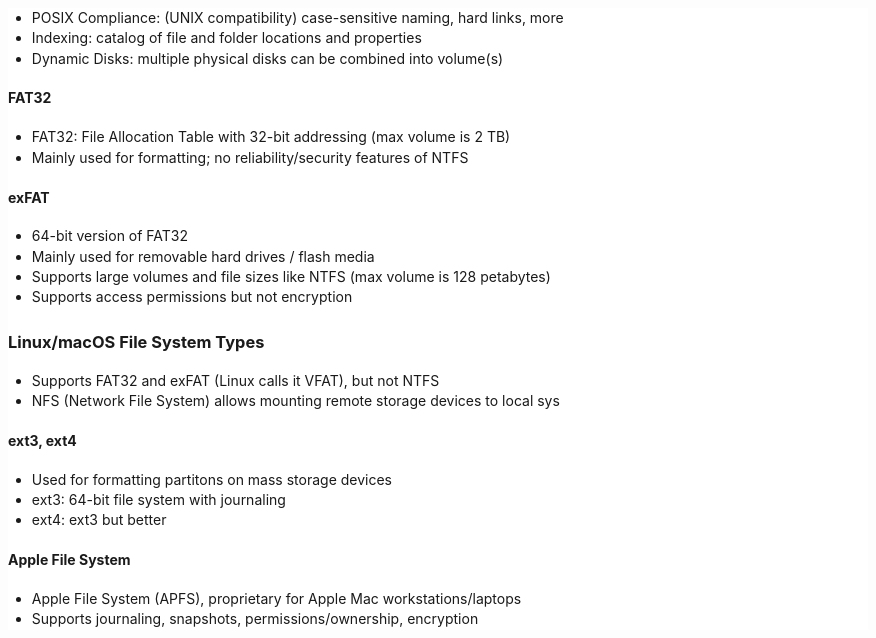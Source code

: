 - POSIX Compliance: (UNIX compatibility) case-sensitive naming, hard links, more
- Indexing: catalog of file and folder locations and properties
- Dynamic Disks: multiple physical disks can be combined into volume(s)
#### FAT32
- FAT32: File Allocation Table with 32-bit addressing (max volume is 2 TB)
- Mainly used for formatting; no reliability/security features of NTFS
#### exFAT
- 64-bit version of FAT32
- Mainly used for removable hard drives / flash media
- Supports large volumes and file sizes like NTFS (max volume is 128 petabytes)
- Supports access permissions but not encryption
### Linux/macOS File System Types
- Supports FAT32 and exFAT (Linux calls it VFAT), but not NTFS
- NFS (Network File System) allows mounting remote storage devices to local sys
#### ext3, ext4
- Used for formatting partitons on mass storage devices
- ext3: 64-bit file system with journaling
- ext4: ext3 but better
#### Apple File System
- Apple File System (APFS), proprietary for Apple Mac workstations/laptops
- Supports journaling, snapshots, permissions/ownership, encryption
